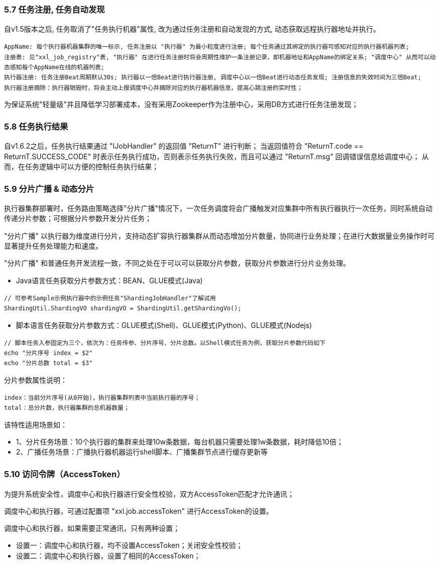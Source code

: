 ### 5.7 任务注册, 任务自动发现   
自v1.5版本之后, 任务取消了"任务执行机器"属性, 改为通过任务注册和自动发现的方式, 动态获取远程执行器地址并执行。

    AppName: 每个执行器机器集群的唯一标示, 任务注册以 "执行器" 为最小粒度进行注册; 每个任务通过其绑定的执行器可感知对应的执行器机器列表;
    注册表: 见"xxl_job_registry"表, "执行器" 在进行任务注册时将会周期性维护一条注册记录，即机器地址和AppName的绑定关系; "调度中心" 从而可以动态感知每个AppName在线的机器列表;
    执行器注册: 任务注册Beat周期默认30s; 执行器以一倍Beat进行执行器注册, 调度中心以一倍Beat进行动态任务发现; 注册信息的失效时间为三倍Beat; 
    执行器注册摘除：执行器销毁时，将会主动上报调度中心并摘除对应的执行器机器信息，提高心跳注册的实时性；
    

为保证系统"轻量级"并且降低学习部署成本，没有采用Zookeeper作为注册中心，采用DB方式进行任务注册发现；

### 5.8 任务执行结果
自v1.6.2之后，任务执行结果通过 "IJobHandler" 的返回值 "ReturnT" 进行判断；
当返回值符合 "ReturnT.code == ReturnT.SUCCESS_CODE" 时表示任务执行成功，否则表示任务执行失败，而且可以通过 "ReturnT.msg" 回调错误信息给调度中心；
从而，在任务逻辑中可以方便的控制任务执行结果；

### 5.9 分片广播 & 动态分片   
执行器集群部署时，任务路由策略选择"分片广播"情况下，一次任务调度将会广播触发对应集群中所有执行器执行一次任务，同时系统自动传递分片参数；可根据分片参数开发分片任务；

"分片广播" 以执行器为维度进行分片，支持动态扩容执行器集群从而动态增加分片数量，协同进行业务处理；在进行大数据量业务操作时可显著提升任务处理能力和速度。

"分片广播" 和普通任务开发流程一致，不同之处在于可以可以获取分片参数，获取分片参数进行分片业务处理。

- Java语言任务获取分片参数方式：BEAN、GLUE模式(Java)
```
// 可参考Sample示例执行器中的示例任务"ShardingJobHandler"了解试用 
ShardingUtil.ShardingVO shardingVO = ShardingUtil.getShardingVo();
```
- 脚本语言任务获取分片参数方式：GLUE模式(Shell)、GLUE模式(Python)、GLUE模式(Nodejs)
```
// 脚本任务入参固定为三个，依次为：任务传参、分片序号、分片总数。以Shell模式任务为例，获取分片参数代码如下
echo "分片序号 index = $2"
echo "分片总数 total = $3"
```  
    
分片参数属性说明：

    index：当前分片序号(从0开始)，执行器集群列表中当前执行器的序号；
    total：总分片数，执行器集群的总机器数量；

该特性适用场景如：
- 1、分片任务场景：10个执行器的集群来处理10w条数据，每台机器只需要处理1w条数据，耗时降低10倍；
- 2、广播任务场景：广播执行器机器运行shell脚本、广播集群节点进行缓存更新等

### 5.10 访问令牌（AccessToken）
为提升系统安全性，调度中心和执行器进行安全性校验，双方AccessToken匹配才允许通讯；

调度中心和执行器，可通过配置项 "xxl.job.accessToken" 进行AccessToken的设置。

调度中心和执行器，如果需要正常通讯，只有两种设置；

- 设置一：调度中心和执行器，均不设置AccessToken；关闭安全性校验；
- 设置二：调度中心和执行器，设置了相同的AccessToken；
